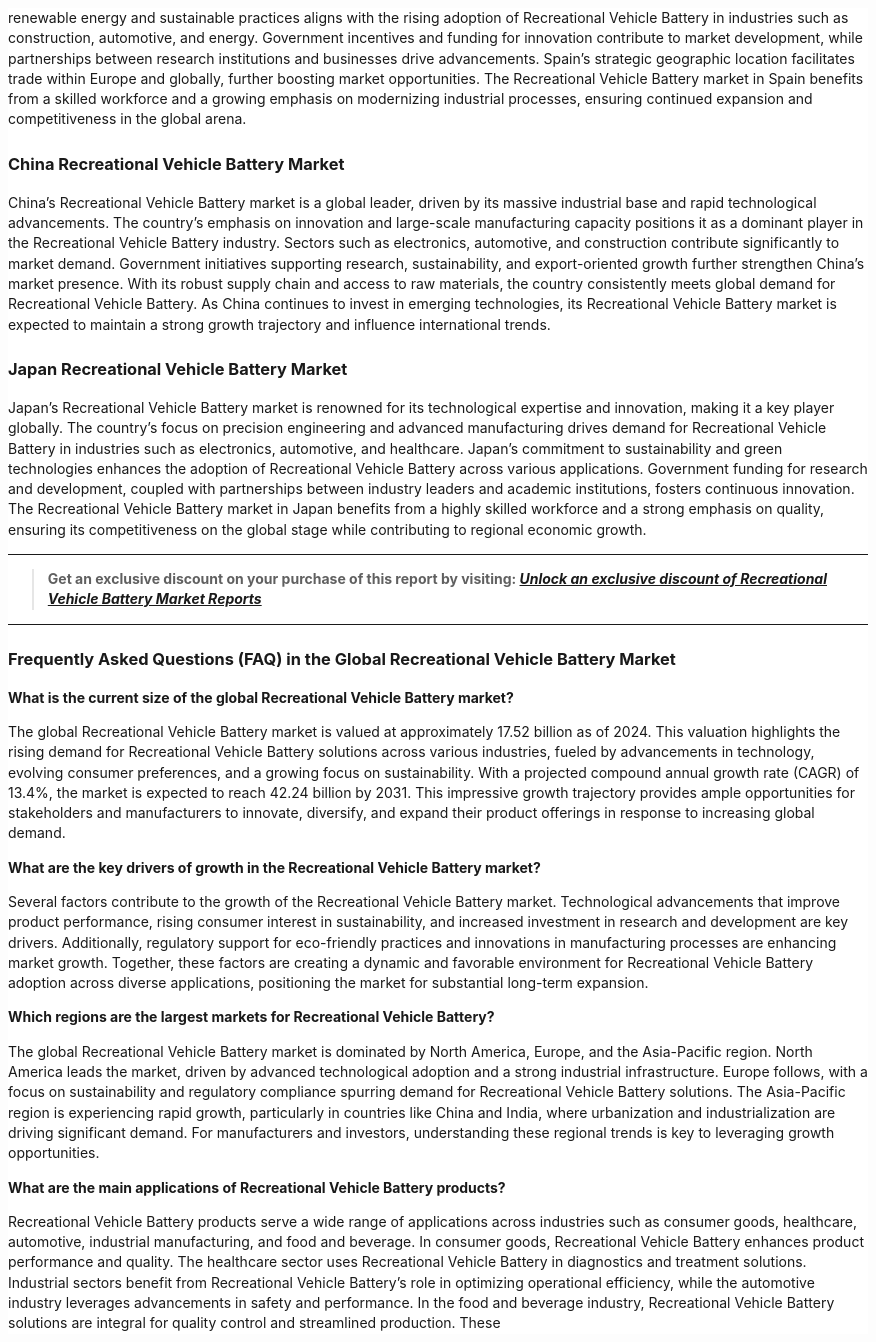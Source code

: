 renewable energy and sustainable practices aligns with the rising adoption of Recreational Vehicle Battery in industries such as construction, automotive, and energy. Government incentives and funding for innovation contribute to market development, while partnerships between research institutions and businesses drive advancements. Spain&rsquo;s strategic geographic location facilitates trade within Europe and globally, further boosting market opportunities. The Recreational Vehicle Battery market in Spain benefits from a skilled workforce and a growing emphasis on modernizing industrial processes, ensuring continued expansion and competitiveness in the global arena.</p><h3>China Recreational Vehicle Battery Market</h3><p>China&rsquo;s Recreational Vehicle Battery market is a global leader, driven by its massive industrial base and rapid technological advancements. The country&rsquo;s emphasis on innovation and large-scale manufacturing capacity positions it as a dominant player in the Recreational Vehicle Battery industry. Sectors such as electronics, automotive, and construction contribute significantly to market demand. Government initiatives supporting research, sustainability, and export-oriented growth further strengthen China&rsquo;s market presence. With its robust supply chain and access to raw materials, the country consistently meets global demand for Recreational Vehicle Battery. As China continues to invest in emerging technologies, its Recreational Vehicle Battery market is expected to maintain a strong growth trajectory and influence international trends.</p><h3>Japan Recreational Vehicle Battery Market</h3><p>Japan&rsquo;s Recreational Vehicle Battery market is renowned for its technological expertise and innovation, making it a key player globally. The country&rsquo;s focus on precision engineering and advanced manufacturing drives demand for Recreational Vehicle Battery in industries such as electronics, automotive, and healthcare. Japan&rsquo;s commitment to sustainability and green technologies enhances the adoption of Recreational Vehicle Battery across various applications. Government funding for research and development, coupled with partnerships between industry leaders and academic institutions, fosters continuous innovation. The Recreational Vehicle Battery market in Japan benefits from a highly skilled workforce and a strong emphasis on quality, ensuring its competitiveness on the global stage while contributing to regional economic growth.</p><hr /><blockquote><p><strong>Get an exclusive discount on your purchase of this report by visiting: <em><a href="://marketresearchpulse.com/ask-for-discount/91668?utm_source=Github&amp;utm_medium=029">Unlock an exclusive discount of Recreational Vehicle Battery Market Reports</a></em>&nbsp;</strong></p></blockquote><hr /><h3>Frequently Asked Questions (FAQ) in the Global Recreational Vehicle Battery Market</h3><p><strong>What is the current size of the global Recreational Vehicle Battery market?</strong></p><p>The global Recreational Vehicle Battery market is valued at approximately 17.52 billion as of 2024. This valuation highlights the rising demand for Recreational Vehicle Battery solutions across various industries, fueled by advancements in technology, evolving consumer preferences, and a growing focus on sustainability. With a projected compound annual growth rate (CAGR) of 13.4%, the market is expected to reach 42.24 billion by 2031. This impressive growth trajectory provides ample opportunities for stakeholders and manufacturers to innovate, diversify, and expand their product offerings in response to increasing global demand.</p><p><strong>What are the key drivers of growth in the Recreational Vehicle Battery market?</strong></p><p>Several factors contribute to the growth of the Recreational Vehicle Battery market. Technological advancements that improve product performance, rising consumer interest in sustainability, and increased investment in research and development are key drivers. Additionally, regulatory support for eco-friendly practices and innovations in manufacturing processes are enhancing market growth. Together, these factors are creating a dynamic and favorable environment for Recreational Vehicle Battery adoption across diverse applications, positioning the market for substantial long-term expansion.</p><p><strong>Which regions are the largest markets for Recreational Vehicle Battery?</strong></p><p>The global Recreational Vehicle Battery market is dominated by North America, Europe, and the Asia-Pacific region. North America leads the market, driven by advanced technological adoption and a strong industrial infrastructure. Europe follows, with a focus on sustainability and regulatory compliance spurring demand for Recreational Vehicle Battery solutions. The Asia-Pacific region is experiencing rapid growth, particularly in countries like China and India, where urbanization and industrialization are driving significant demand. For manufacturers and investors, understanding these regional trends is key to leveraging growth opportunities.</p><p><strong>What are the main applications of Recreational Vehicle Battery products?</strong></p><p>Recreational Vehicle Battery products serve a wide range of applications across industries such as consumer goods, healthcare, automotive, industrial manufacturing, and food and beverage. In consumer goods, Recreational Vehicle Battery enhances product performance and quality. The healthcare sector uses Recreational Vehicle Battery in diagnostics and treatment solutions. Industrial sectors benefit from Recreational Vehicle Battery&rsquo;s role in optimizing operational efficiency, while the automotive industry leverages advancements in safety and performance. In the food and beverage industry, Recreational Vehicle Battery solutions are integral for quality control and streamlined production. These